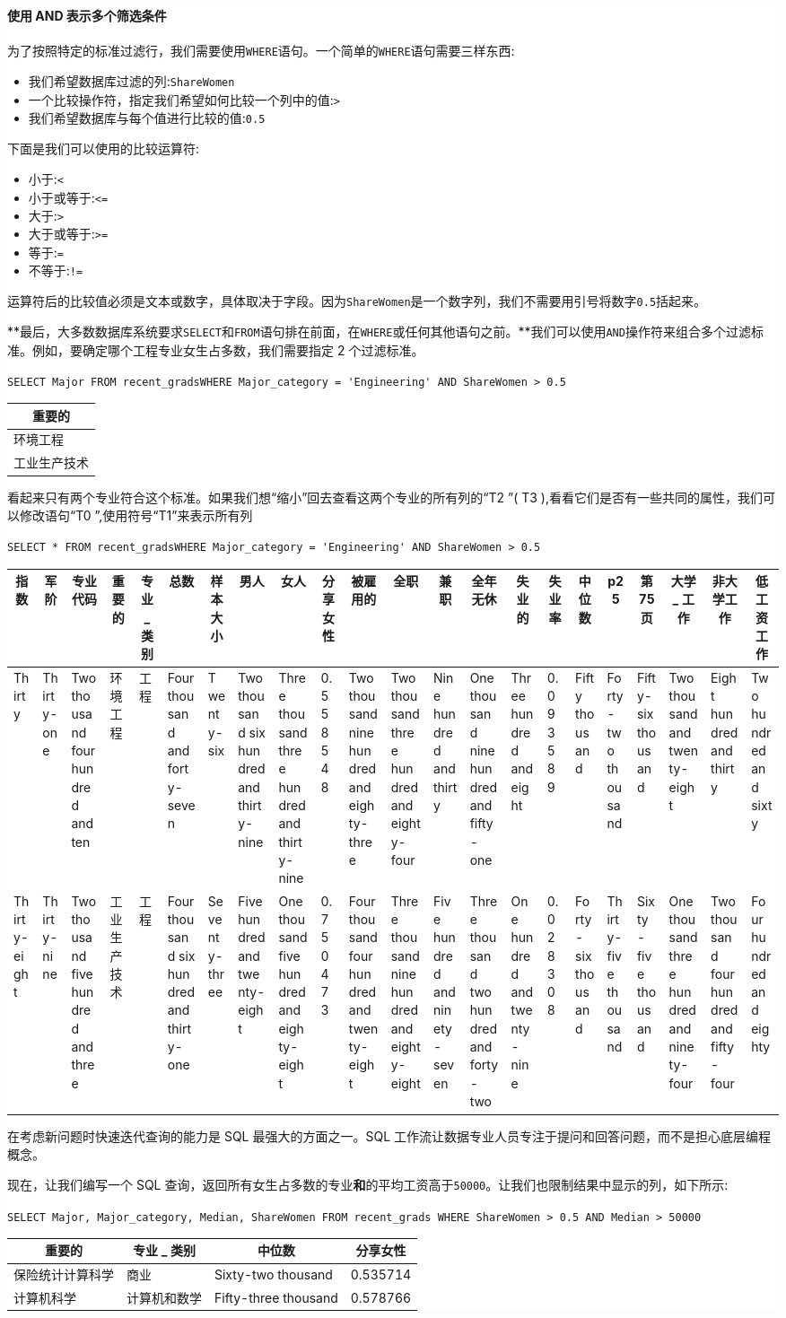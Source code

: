 #### 使用 AND 表示多个筛选条件

为了按照特定的标准过滤行，我们需要使用`WHERE`语句。一个简单的`WHERE`语句需要三样东西:

*   我们希望数据库过滤的列:`ShareWomen`
*   一个比较操作符，指定我们希望如何比较一个列中的值:`>`
*   我们希望数据库与每个值进行比较的值:`0.5`

下面是我们可以使用的比较运算符:

*   小于:`<`
*   小于或等于:`<=`
*   大于:`>`
*   大于或等于:`>=`
*   等于:`=`
*   不等于:`!=`

运算符后的比较值必须是文本或数字，具体取决于字段。因为`ShareWomen`是一个数字列，我们不需要用引号将数字`0.5`括起来。

**最后，大多数数据库系统要求`SELECT`和`FROM`语句排在前面，在`WHERE`或任何其他语句之前。**我们可以使用`AND`操作符来组合多个过滤标准。例如，要确定哪个工程专业女生占多数，我们需要指定 2 个过滤标准。

```
SELECT Major FROM recent_gradsWHERE Major_category = 'Engineering' AND ShareWomen > 0.5
```

| 重要的 |
| --- |
| 环境工程 |
| 工业生产技术 |

看起来只有两个专业符合这个标准。如果我们想“缩小”回去查看这两个专业的所有列的“T2 ”( T3 ),看看它们是否有一些共同的属性，我们可以修改语句“T0 ”,使用符号“T1”来表示所有列

```
SELECT * FROM recent_gradsWHERE Major_category = 'Engineering' AND ShareWomen > 0.5
```

| 指数 | 军阶 | 专业代码 | 重要的 | 专业 _ 类别 | 总数 | 样本大小 | 男人 | 女人 | 分享女性 | 被雇用的 | 全职 | 兼职 | 全年无休 | 失业的 | 失业率 | 中位数 | p25 | 第 75 页 | 大学 _ 工作 | 非大学工作 | 低工资工作 |
| --- | --- | --- | --- | --- | --- | --- | --- | --- | --- | --- | --- | --- | --- | --- | --- | --- | --- | --- | --- | --- | --- |
| Thirty | Thirty-one | Two thousand four hundred and ten | 环境工程 | 工程 | Four thousand and forty-seven | Twenty-six | Two thousand six hundred and thirty-nine | Three thousand three hundred and thirty-nine | 0.558548 | Two thousand nine hundred and eighty-three | Two thousand three hundred and eighty-four | Nine hundred and thirty | One thousand nine hundred and fifty-one | Three hundred and eight | 0.093589 | Fifty thousand | Forty-two thousand | Fifty-six thousand | Two thousand and twenty-eight | Eight hundred and thirty | Two hundred and sixty |
| Thirty-eight | Thirty-nine | Two thousand five hundred and three | 工业生产技术 | 工程 | Four thousand six hundred and thirty-one | Seventy-three | Five hundred and twenty-eight | One thousand five hundred and eighty-eight | 0.750473 | Four thousand four hundred and twenty-eight | Three thousand nine hundred and eighty-eight | Five hundred and ninety-seven | Three thousand two hundred and forty-two | One hundred and twenty-nine | 0.028308 | Forty-six thousand | Thirty-five thousand | Sixty-five thousand | One thousand three hundred and ninety-four | Two thousand four hundred and fifty-four | Four hundred and eighty |

在考虑新问题时快速迭代查询的能力是 SQL 最强大的方面之一。SQL 工作流让数据专业人员专注于提问和回答问题，而不是担心底层编程概念。

现在，让我们编写一个 SQL 查询，返回所有女生占多数的专业**和**的平均工资高于`50000`。让我们也限制结果中显示的列，如下所示:

```
SELECT Major, Major_category, Median, ShareWomen FROM recent_grads WHERE ShareWomen > 0.5 AND Median > 50000
```

| 重要的 | 专业 _ 类别 | 中位数 | 分享女性 |
| --- | --- | --- | --- |
| 保险统计计算科学 | 商业 | Sixty-two thousand | 0.535714 |
| 计算机科学 | 计算机和数学 | Fifty-three thousand | 0.578766 |
